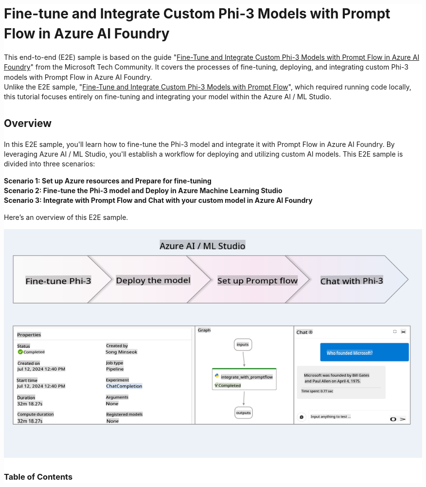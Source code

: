 # Fine-tune and Integrate Custom Phi-3 Models with Prompt Flow in Azure AI Foundry

This end-to-end (E2E) sample is based on the guide "[Fine-Tune and Integrate Custom Phi-3 Models with Prompt Flow in Azure AI Foundry](https://techcommunity.microsoft.com/t5/educator-developer-blog/fine-tune-and-integrate-custom-phi-3-models-with-prompt-flow-in/ba-p/4191726?WT.mc_id=aiml-137032-kinfeylo)" from the Microsoft Tech Community. It covers the processes of fine-tuning, deploying, and integrating custom Phi-3 models with Prompt Flow in Azure AI Foundry.  
Unlike the E2E sample, "[Fine-Tune and Integrate Custom Phi-3 Models with Prompt Flow](./E2E_Phi-3-FineTuning_PromptFlow_Integration.md)", which required running code locally, this tutorial focuses entirely on fine-tuning and integrating your model within the Azure AI / ML Studio.

## Overview

In this E2E sample, you'll learn how to fine-tune the Phi-3 model and integrate it with Prompt Flow in Azure AI Foundry. By leveraging Azure AI / ML Studio, you'll establish a workflow for deploying and utilizing custom AI models. This E2E sample is divided into three scenarios:

**Scenario 1: Set up Azure resources and Prepare for fine-tuning**  
**Scenario 2: Fine-tune the Phi-3 model and Deploy in Azure Machine Learning Studio**  
**Scenario 3: Integrate with Prompt Flow and Chat with your custom model in Azure AI Foundry**

Here’s an overview of this E2E sample.

![Phi-3-FineTuning_PromptFlow_Integration Overview.](../../../../../../translated_images/00-01-architecture.48557afd46be88c521fb66f886c611bb93ec4cde1b00e138174ae97f75f56262.en.png)

### Table of Contents

